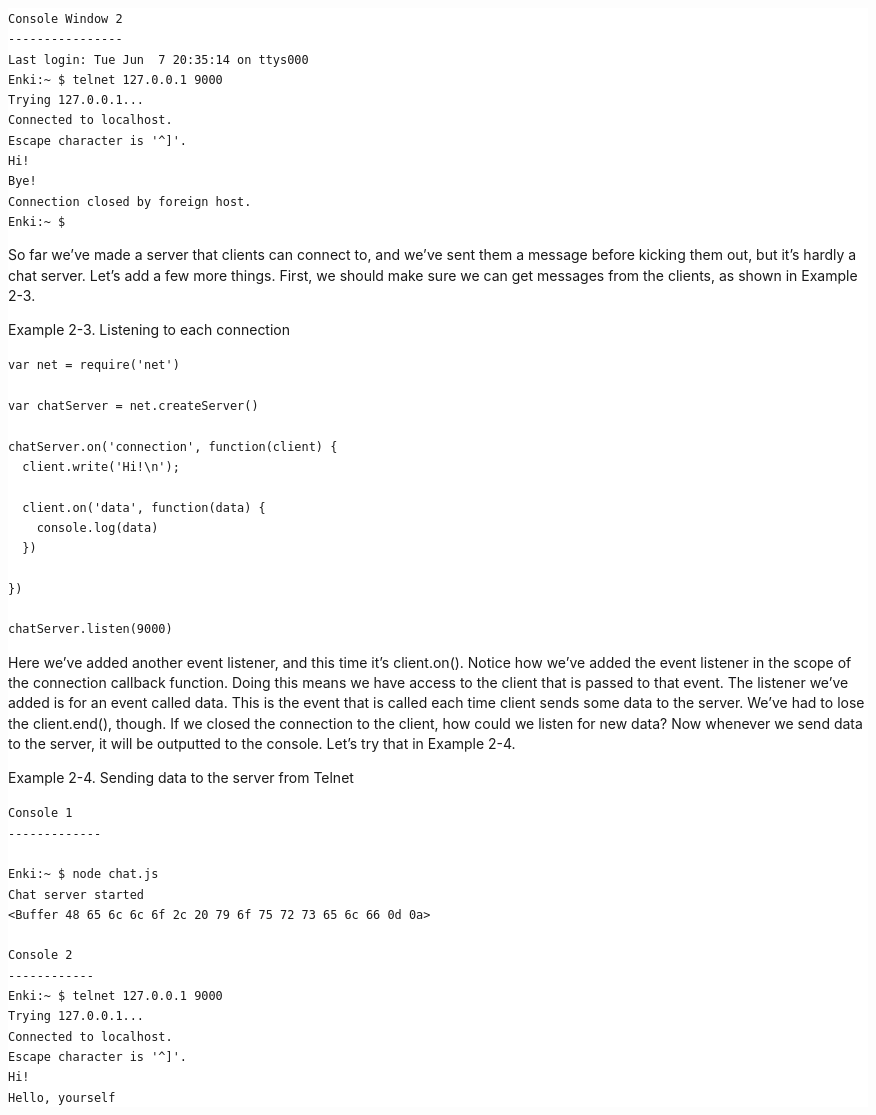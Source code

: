 	Console Window 2
	----------------
	Last login: Tue Jun  7 20:35:14 on ttys000
	Enki:~ $ telnet 127.0.0.1 9000
	Trying 127.0.0.1...
	Connected to localhost.
	Escape character is '^]'.
	Hi!
	Bye!
	Connection closed by foreign host.
	Enki:~ $

So far we’ve made a server that clients can connect to, and we’ve sent them a message before kicking them out, but it’s hardly a chat server. Let’s add a few more things. First, we should make sure we can get messages from the clients, as shown in Example 2-3.

Example 2-3. Listening to each connection

	var net = require('net')

	var chatServer = net.createServer()

	chatServer.on('connection', function(client) {
	  client.write('Hi!\n');

	  client.on('data', function(data) {
	    console.log(data)
	  })

	})

	chatServer.listen(9000)

Here we’ve added another event listener, and this time it’s client.on(). Notice how we’ve added the event listener in the scope of the connection callback function. Doing this means we have access to the client that is passed to that event. The listener we’ve added is for an event called data. This is the event that is called each time client sends some data to the server. We’ve had to lose the client.end(), though. If we closed the connection to the client, how could we listen for new data? Now whenever we send data to the server, it will be outputted to the console. Let’s try that in Example 2-4.

Example 2-4. Sending data to the server from Telnet

	Console 1
	-------------

	Enki:~ $ node chat.js
	Chat server started
	<Buffer 48 65 6c 6c 6f 2c 20 79 6f 75 72 73 65 6c 66 0d 0a>

	Console 2
	------------
	Enki:~ $ telnet 127.0.0.1 9000
	Trying 127.0.0.1...
	Connected to localhost.
	Escape character is '^]'.
	Hi!
	Hello, yourself
